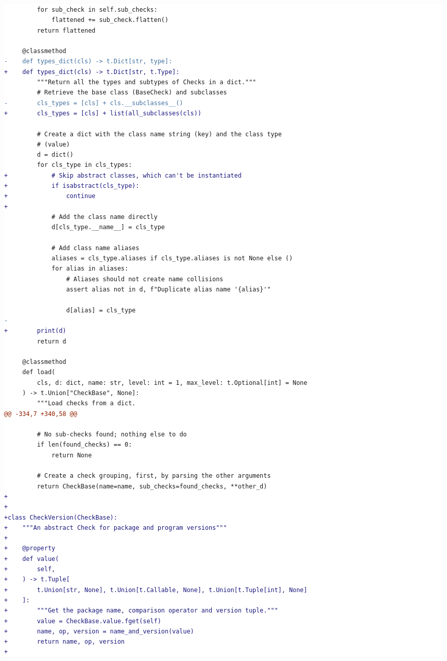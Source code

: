 ```diff
         for sub_check in self.sub_checks:
             flattened += sub_check.flatten()
         return flattened
 
     @classmethod
-    def types_dict(cls) -> t.Dict[str, type]:
+    def types_dict(cls) -> t.Dict[str, t.Type]:
         """Return all the types and subtypes of Checks in a dict."""
         # Retrieve the base class (BaseCheck) and subclasses
-        cls_types = [cls] + cls.__subclasses__()
+        cls_types = [cls] + list(all_subclasses(cls))
 
         # Create a dict with the class name string (key) and the class type
         # (value)
         d = dict()
         for cls_type in cls_types:
+            # Skip abstract classes, which can't be instantiated
+            if isabstract(cls_type):
+                continue
+
             # Add the class name directly
             d[cls_type.__name__] = cls_type
 
             # Add class name aliases
             aliases = cls_type.aliases if cls_type.aliases is not None else ()
             for alias in aliases:
                 # Aliases should not create name collisions
                 assert alias not in d, f"Duplicate alias name '{alias}'"
 
                 d[alias] = cls_type
-
+        print(d)
         return d
 
     @classmethod
     def load(
         cls, d: dict, name: str, level: int = 1, max_level: t.Optional[int] = None
     ) -> t.Union["CheckBase", None]:
         """Load checks from a dict.
@@ -334,7 +340,58 @@
 
         # No sub-checks found; nothing else to do
         if len(found_checks) == 0:
             return None
 
         # Create a check grouping, first, by parsing the other arguments
         return CheckBase(name=name, sub_checks=found_checks, **other_d)
+
+
+class CheckVersion(CheckBase):
+    """An abstract Check for package and program versions"""
+
+    @property
+    def value(
+        self,
+    ) -> t.Tuple[
+        t.Union[str, None], t.Union[t.Callable, None], t.Union[t.Tuple[int], None]
+    ]:
+        """Get the package name, comparison operator and version tuple."""
+        value = CheckBase.value.fget(self)
+        name, op, version = name_and_version(value)
+        return name, op, version
+
```